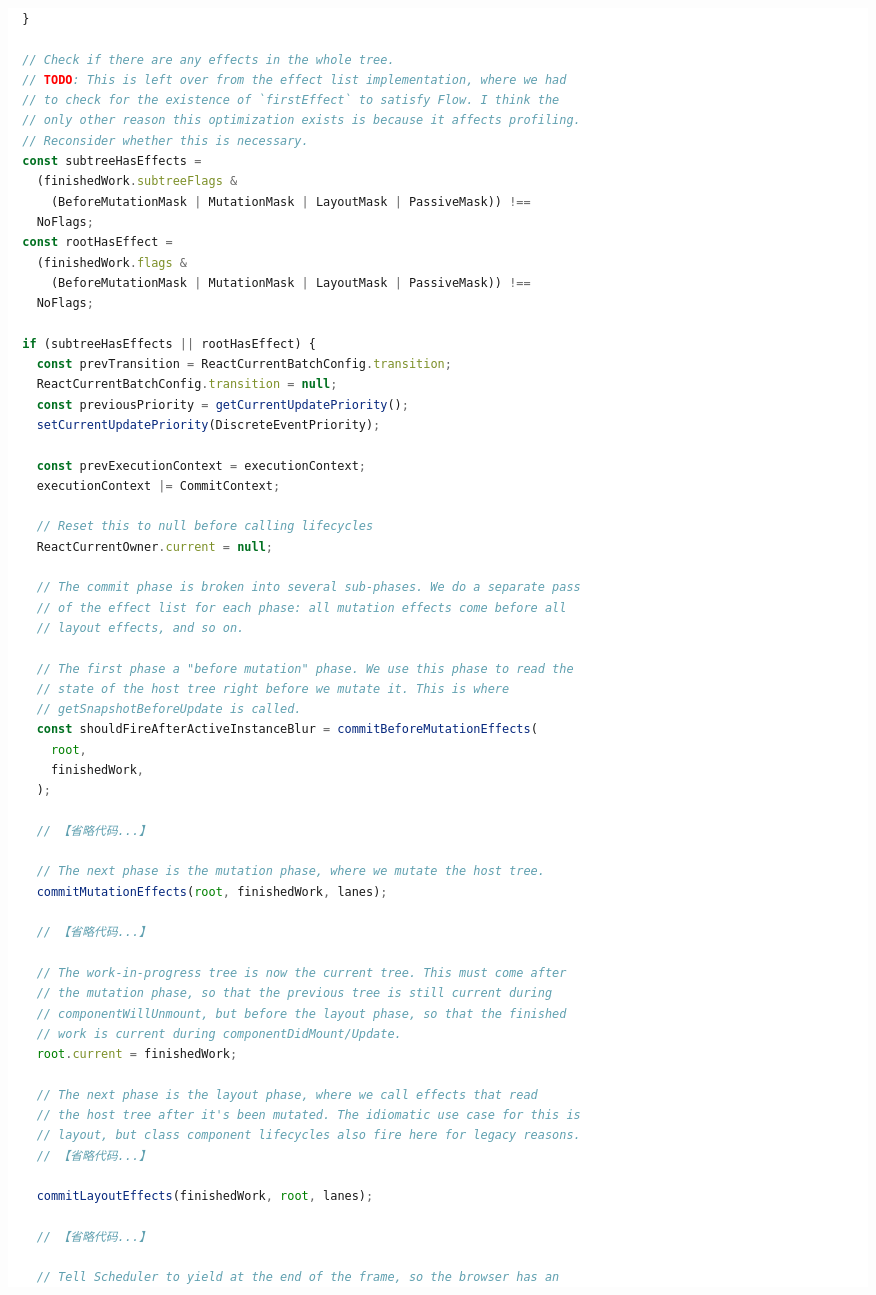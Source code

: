 ```ts
  }

  // Check if there are any effects in the whole tree.
  // TODO: This is left over from the effect list implementation, where we had
  // to check for the existence of `firstEffect` to satisfy Flow. I think the
  // only other reason this optimization exists is because it affects profiling.
  // Reconsider whether this is necessary.
  const subtreeHasEffects =
    (finishedWork.subtreeFlags &
      (BeforeMutationMask | MutationMask | LayoutMask | PassiveMask)) !==
    NoFlags;
  const rootHasEffect =
    (finishedWork.flags &
      (BeforeMutationMask | MutationMask | LayoutMask | PassiveMask)) !==
    NoFlags;

  if (subtreeHasEffects || rootHasEffect) {
    const prevTransition = ReactCurrentBatchConfig.transition;
    ReactCurrentBatchConfig.transition = null;
    const previousPriority = getCurrentUpdatePriority();
    setCurrentUpdatePriority(DiscreteEventPriority);

    const prevExecutionContext = executionContext;
    executionContext |= CommitContext;

    // Reset this to null before calling lifecycles
    ReactCurrentOwner.current = null;

    // The commit phase is broken into several sub-phases. We do a separate pass
    // of the effect list for each phase: all mutation effects come before all
    // layout effects, and so on.

    // The first phase a "before mutation" phase. We use this phase to read the
    // state of the host tree right before we mutate it. This is where
    // getSnapshotBeforeUpdate is called.
    const shouldFireAfterActiveInstanceBlur = commitBeforeMutationEffects(
      root,
      finishedWork,
    );

    // 【省略代码...】

    // The next phase is the mutation phase, where we mutate the host tree.
    commitMutationEffects(root, finishedWork, lanes);

    // 【省略代码...】

    // The work-in-progress tree is now the current tree. This must come after
    // the mutation phase, so that the previous tree is still current during
    // componentWillUnmount, but before the layout phase, so that the finished
    // work is current during componentDidMount/Update.
    root.current = finishedWork;

    // The next phase is the layout phase, where we call effects that read
    // the host tree after it's been mutated. The idiomatic use case for this is
    // layout, but class component lifecycles also fire here for legacy reasons.
    // 【省略代码...】

    commitLayoutEffects(finishedWork, root, lanes);

    // 【省略代码...】

    // Tell Scheduler to yield at the end of the frame, so the browser has an
```